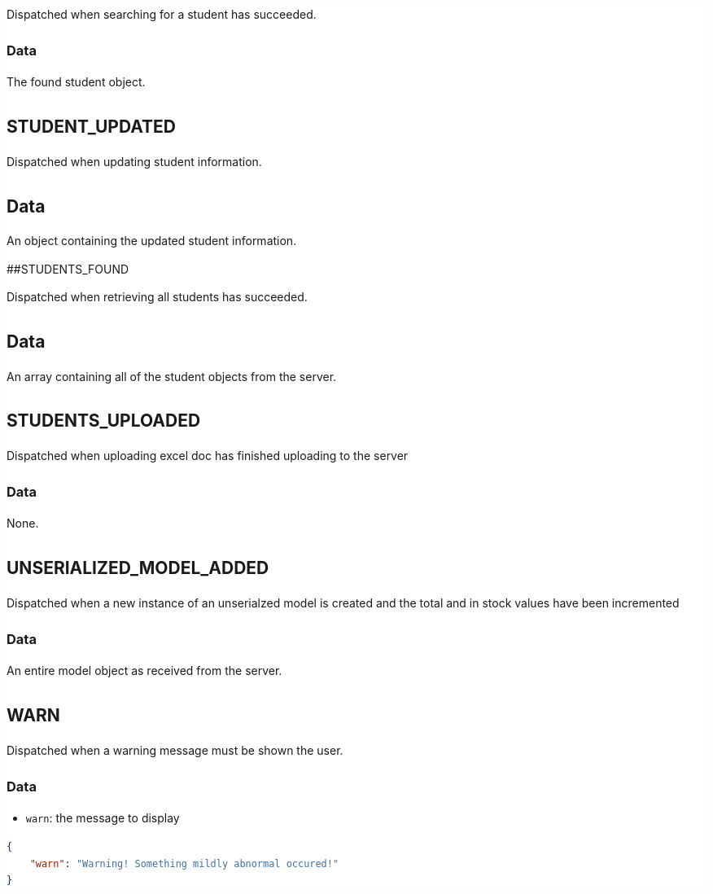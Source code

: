 Dispatched when searching for a student has succeeded.

### Data

The found student object.


## STUDENT_UPDATED

Dispatched when updating student information.

## Data

An object containing the updated student information.

##STUDENTS_FOUND

Dispatched when retrieving all students has succeeded.

## Data

An array containing all of the student objects from the server.

## STUDENTS_UPLOADED

Dispatched when uploading excel doc has finished uploading to the server

### Data

None.

## UNSERIALIZED_MODEL_ADDED

Dispatched when a new instance of an unserialzed model is created and the total and in stock values have been incremented

### Data

An entire model object as received from the server.

## WARN

Dispatched when a warning message must be shown the user.

### Data

- `warn`: the message to display

```json
{
    "warn": "Warning! Something mildly abnormal occured!"
}
```
